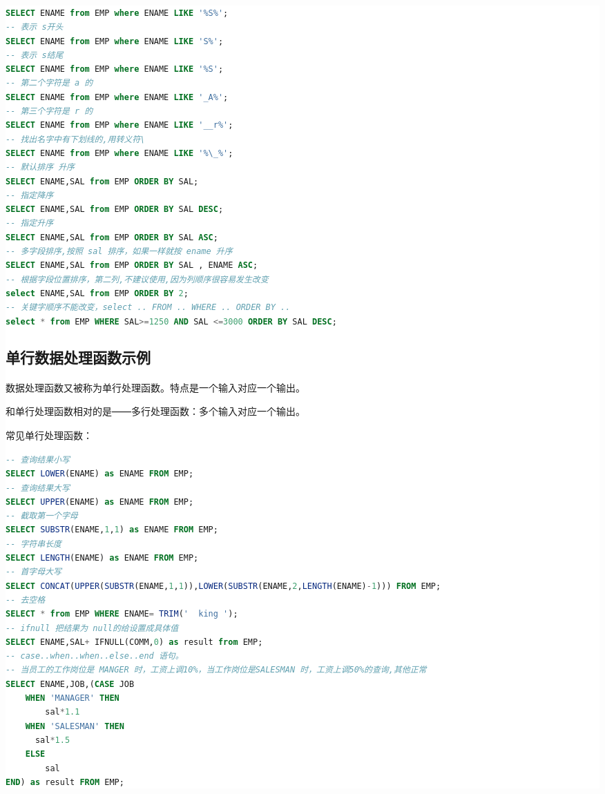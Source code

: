 ```sql
SELECT ENAME from EMP where ENAME LIKE '%S%';
-- 表示 s开头
SELECT ENAME from EMP where ENAME LIKE 'S%';
-- 表示 s结尾
SELECT ENAME from EMP where ENAME LIKE '%S';
-- 第二个字符是 a 的
SELECT ENAME from EMP where ENAME LIKE '_A%';
-- 第三个字符是 r 的
SELECT ENAME from EMP where ENAME LIKE '__r%';
-- 找出名字中有下划线的,用转义符\
SELECT ENAME from EMP where ENAME LIKE '%\_%';
-- 默认排序 升序
SELECT ENAME,SAL from EMP ORDER BY SAL;
-- 指定降序
SELECT ENAME,SAL from EMP ORDER BY SAL DESC;
-- 指定升序
SELECT ENAME,SAL from EMP ORDER BY SAL ASC;
-- 多字段排序,按照 sal 排序，如果一样就按 ename 升序
SELECT ENAME,SAL from EMP ORDER BY SAL , ENAME ASC;
-- 根据字段位置排序，第二列,不建议使用,因为列顺序很容易发生改变
select ENAME,SAL from EMP ORDER BY 2;
-- 关键字顺序不能改变，select .. FROM .. WHERE .. ORDER BY ..
select * from EMP WHERE SAL>=1250 AND SAL <=3000 ORDER BY SAL DESC;
```

## 单行数据处理函数示例

数据处理函数又被称为单行处理函数。特点是一个输入对应一个输出。

和单行处理函数相对的是——多行处理函数：多个输入对应一个输出。

常见单行处理函数：

```sql
-- 查询结果小写
SELECT LOWER(ENAME) as ENAME FROM EMP;
-- 查询结果大写
SELECT UPPER(ENAME) as ENAME FROM EMP;
-- 截取第一个字母
SELECT SUBSTR(ENAME,1,1) as ENAME FROM EMP;
-- 字符串长度
SELECT LENGTH(ENAME) as ENAME FROM EMP;
-- 首字母大写
SELECT CONCAT(UPPER(SUBSTR(ENAME,1,1)),LOWER(SUBSTR(ENAME,2,LENGTH(ENAME)-1))) FROM EMP;
-- 去空格
SELECT * from EMP WHERE ENAME= TRIM('  king ');
-- ifnull 把结果为 null的给设置成具体值
SELECT ENAME,SAL+ IFNULL(COMM,0) as result from EMP;
-- case..when..when..else..end 语句。
-- 当员工的工作岗位是 MANGER 时，工资上调10%，当工作岗位是SALESMAN 时，工资上调50%的查询,其他正常
SELECT ENAME,JOB,(CASE JOB
	WHEN 'MANAGER' THEN
		sal*1.1
	WHEN 'SALESMAN' THEN
	  sal*1.5
	ELSE
		sal
END) as result FROM EMP;
```
